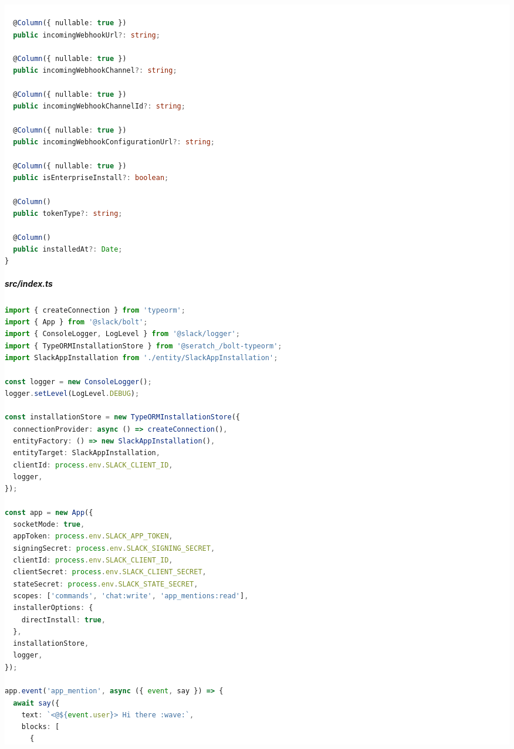 ```typescript

  @Column({ nullable: true })
  public incomingWebhookUrl?: string;

  @Column({ nullable: true })
  public incomingWebhookChannel?: string;

  @Column({ nullable: true })
  public incomingWebhookChannelId?: string;

  @Column({ nullable: true })
  public incomingWebhookConfigurationUrl?: string;

  @Column({ nullable: true })
  public isEnterpriseInstall?: boolean;

  @Column()
  public tokenType?: string;

  @Column()
  public installedAt?: Date;
}
```

##### src/index.ts

```typescript
import { createConnection } from 'typeorm';
import { App } from '@slack/bolt';
import { ConsoleLogger, LogLevel } from '@slack/logger';
import { TypeORMInstallationStore } from '@seratch_/bolt-typeorm';
import SlackAppInstallation from './entity/SlackAppInstallation';

const logger = new ConsoleLogger();
logger.setLevel(LogLevel.DEBUG);

const installationStore = new TypeORMInstallationStore({
  connectionProvider: async () => createConnection(),
  entityFactory: () => new SlackAppInstallation(),
  entityTarget: SlackAppInstallation,
  clientId: process.env.SLACK_CLIENT_ID,
  logger,
});

const app = new App({
  socketMode: true,
  appToken: process.env.SLACK_APP_TOKEN,
  signingSecret: process.env.SLACK_SIGNING_SECRET,
  clientId: process.env.SLACK_CLIENT_ID,
  clientSecret: process.env.SLACK_CLIENT_SECRET,
  stateSecret: process.env.SLACK_STATE_SECRET,
  scopes: ['commands', 'chat:write', 'app_mentions:read'],
  installerOptions: {
    directInstall: true,
  },
  installationStore,
  logger,
});

app.event('app_mention', async ({ event, say }) => {
  await say({
    text: `<@${event.user}> Hi there :wave:`,
    blocks: [
      {
```